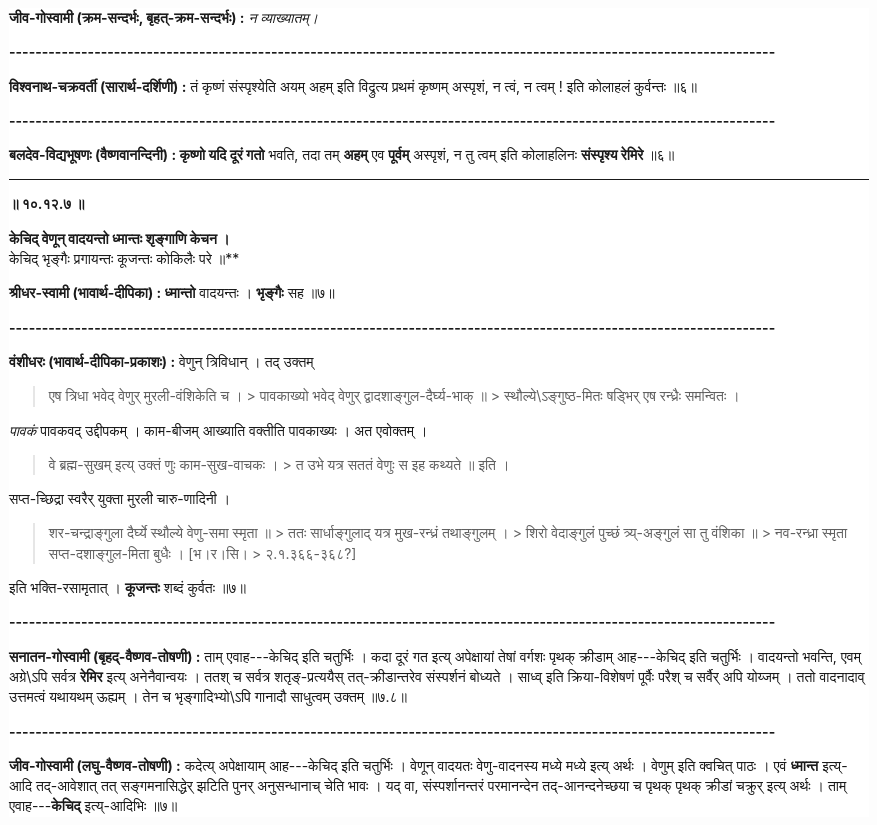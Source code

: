 **जीव-गोस्वामी (क्रम-सन्दर्भः, बृहत्-क्रम-सन्दर्भः) :** *न व्याख्यातम्।*

**---------------------------------------------------------------------------------------------------------------------**

**विश्वनाथ-चक्रवर्ती (सारार्थ-दर्शिणी) :** तं कृष्णं संस्पृश्येति अयम् अहम् इति विद्रुत्य प्रथमं कृष्णम् अस्पृशं, न त्वं, न त्वम् ! इति कोलाहलं कुर्वन्तः ॥६॥

**---------------------------------------------------------------------------------------------------------------------**

**बलदेव-विद्यभूषणः (वैष्णवानन्दिनी) : कृष्णो यदि दूरं गतो** भवति, तदा तम् **अहम्** एव **पूर्वम्** अस्पृशं, न तु त्वम् इति कोलाहलिनः **संस्पृश्य रेमिरे** ॥६॥


______


**॥ १०.१२.७ ॥**

**केचिद् वेणून् वादयन्तो ध्मान्तः शृङ्गाणि केचन ।**  
केचिद् भृङ्गैः प्रगायन्तः कूजन्तः कोकिलैः परे ॥**

**श्रीधर-स्वामी (भावार्थ-दीपिका) : ध्मान्तो** वादयन्तः । **भृङ्गैः** सह ॥७॥

**---------------------------------------------------------------------------------------------------------------------**

**वंशीधरः (भावार्थ-दीपिका-प्रकाशः) :** वेणुन् त्रिविधान् । तद् उक्तम्

> एष त्रिधा भवेद् वेणुर् मुरली-वंशिकेति च । >
> पावकाख्यो भवेद् वेणुर् द्वादशाङ्गुल-दैर्घ्य-भाक् ॥ >
> स्थौल्ये\ऽङ्गुष्ठ-मितः षड्भिर् एष रन्ध्रैः समन्वितः ।

*पावकं* पावकवद् उद्दीपकम् । काम-बीजम् आख्याति वक्तीति पावकाख्यः । अत एवोक्तम् ।

> वे ब्रह्म-सुखम् इत्य् उक्तं णुः काम-सुख-वाचकः । >
> त उभे यत्र सततं वेणुः स इह कथ्यते ॥ इति ।

सप्त-च्छिद्रा स्वरैर् युक्ता मुरली चारु-णादिनी ।

> शर-चन्द्राङ्गुला दैर्घ्ये स्थौल्ये वेणु-समा स्मृता ॥ >
> ततः सार्धाङ्गुलाद् यत्र मुख-रन्ध्रं तथाङ्गुलम् । >
> शिरो वेदाङ्गुलं पुच्छं त्र्य्-अङ्गुलं सा तु वंशिका ॥ >
> नव-रन्ध्रा स्मृता सप्त-दशाङ्गुल-मिता बुधैः । \[भ।र।सि। > २.१.३६६-३६८?\]

इति भक्ति-रसामृतात् । **कूजन्तः** शब्दं कुर्वतः ॥७॥

**---------------------------------------------------------------------------------------------------------------------**

**सनातन-गोस्वामी (बृहद्-वैष्णव-तोषणी) :** ताम् एवाह---केचिद् इति चतुर्भिः । कदा दूरं गत इत्य् अपेक्षायां तेषां वर्गशः पृथक् क्रीडाम् आह---केचिद् इति चतुर्भिः । वादयन्तो भवन्ति, एवम् अग्रे\ऽपि सर्वत्र **रेमिर** इत्य् अनेनैवान्वयः । ततश् च सर्वत्र शतृङ्-प्रत्ययैस् तत्-क्रीडान्तरेव संस्पर्शनं बोध्यते । साध्व् इति क्रिया-विशेषणं पूर्वैः परैश् च सर्वैर् अपि योय्जम् । ततो वादनादाव् उत्तमत्वं यथायथम् ऊह्यम् । तेन च भृङ्गादिभ्यो\ऽपि गानादौ साधुत्वम् उक्तम् ॥७.८॥

**---------------------------------------------------------------------------------------------------------------------**

**जीव-गोस्वामी (लघु-वैष्णव-तोषणी) :** कदेत्य् अपेक्षायाम् आह---केचिद् इति चतुर्भिः । वेणून् वादयतः वेणु-वादनस्य मध्ये मध्ये इत्य् अर्थः । वेणुम् इति क्वचित् पाठः । एवं **ध्मान्त** इत्य्-आदि तद्-आवेशात् तत् सङ्गमनासिद्धेर् झटिति पुनर् अनुसन्धानाच् चेति भावः । यद् वा, संस्पर्शानन्तरं परमानन्देन तद्-आनन्दनेच्छया च पृथक् पृथक् क्रीडां चक्रुर् इत्य् अर्थः । ताम् एवाह---**केचिद्** इत्य्-आदिभिः ॥७॥


[^१]: यदा